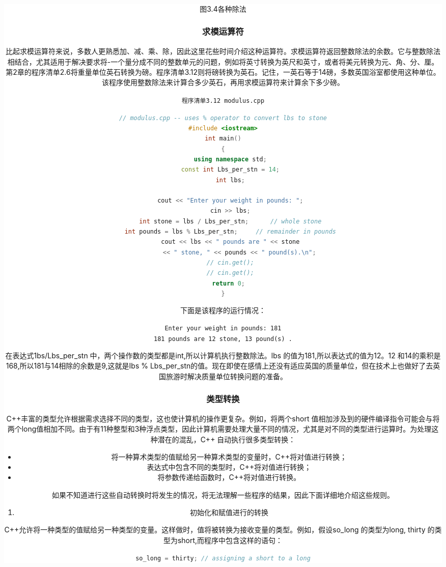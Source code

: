 <center>图3.4各种除法

### 求模运算符

比起求模运算符来说，多数人更熟悉加、减、乘、除，因此这里花些时间介绍这种运算符。求模运算符返回整数除法的余数。它与整数除法相结合，尤其适用于解决要求将-一个量分成不同的整数单元的问题，例如将英寸转换为英尺和英寸，或者将美元转换为元、角、分、厘。第2章的程序清单2.6将重量单位英石转换为磅。程序清单3.12则将磅转换为英石。记住，一英石等于14磅，多数英国浴室都使用这种单位。该程序使用整数除法来计算合多少英石，再用求模运算符来计算余下多少磅。

`程序清单3.12 modulus.cpp`

```c++
// modulus.cpp -- uses % operator to convert lbs to stone
#include <iostream>
int main()
{
    using namespace std;
    const int Lbs_per_stn = 14;
    int lbs;

    cout << "Enter your weight in pounds: ";
    cin >> lbs;
    int stone = lbs / Lbs_per_stn;      // whole stone
    int pounds = lbs % Lbs_per_stn;     // remainder in pounds
    cout << lbs << " pounds are " << stone
         << " stone, " << pounds << " pound(s).\n";
    // cin.get();
    // cin.get();
    return 0; 
}
```

下面是该程序的运行情况：

```
Enter your weight in pounds: 181
181 pounds are 12 stone, 13 pound(s) .
```

在表达式1bs/Lbs_per_stn 中，两个操作数的类型都是int,所以计算机执行整数除法。lbs 的值为181,所以表达式的值为12。12 和14的乘积是168,所以181与14相除的余数是9,这就是Ibs % Lbs_per_stn的值。现在即使在感情上还没有适应英国的质量单位，但在技术上也做好了去英国旅游时解决质量单位转换问题的准备。

### 类型转换

C++丰富的类型允许根据需求选择不同的类型，这也使计算机的操作更复杂。例如，将两个short 值相加涉及到的硬件编译指令可能会与将两个long值相加不同。由于有11种整型和3种浮点类型，因此计算机需要处理大量不同的情况，尤其是对不同的类型进行运算时。为处理这种潜在的混乱，C++ 自动执行很多类型转换：

- 将一种算术类型的值赋给另一种算术类型的变量时，C++将对值进行转换；
- 表达式中包含不同的类型时，C++将对值进行转换；
- 将参数传递给函数时，C++将对值进行转换。

如果不知道进行这些自动转换时将发生的情况，将无法理解一些程序的结果，因此下面详细地介绍这些规则。

1. 初始化和赋值进行的转换

C++允许将一种类型的值赋给另一种类型的变量。这样做时，值将被转换为接收变量的类型。例如，假设so_long 的类型为long, thirty 的类型为short,而程序中包含这样的语句：

```c++
so_long = thirty; // assigning a short to a long
```

